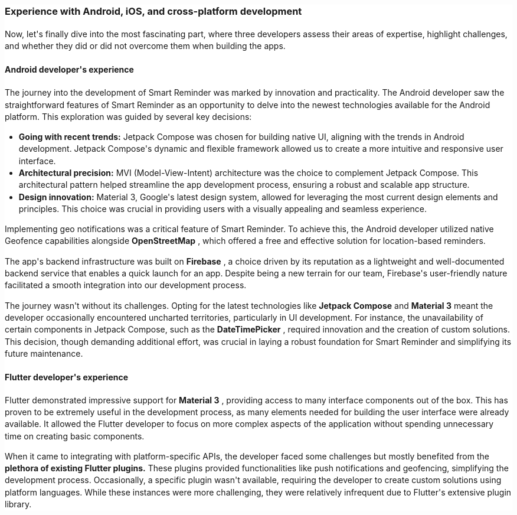 ### Experience with Android, iOS, and cross-platform development

Now, let's finally dive into the most fascinating part, where three developers assess their areas of expertise, highlight challenges, and whether they did or did not overcome them when building the apps.

#### Android developer's experience

The journey into the development of Smart Reminder was marked by innovation and practicality. The Android developer saw the straightforward features of Smart Reminder as an opportunity to delve into the newest technologies available for the Android platform. This exploration was guided by several key decisions:

* **Going with recent trends:** Jetpack Compose was chosen for building native UI, aligning with the trends in Android development. Jetpack Compose's dynamic and flexible framework allowed us to create a more intuitive and responsive user interface.
* **Architectural precision:** MVI (Model-View-Intent) architecture was the choice to complement Jetpack Compose. This architectural pattern helped streamline the app development process, ensuring a robust and scalable app structure.
* **Design innovation:** Material 3, Google's latest design system, allowed for leveraging the most current design elements and principles. This choice was crucial in providing users with a visually appealing and seamless experience.

Implementing geo notifications was a critical feature of Smart Reminder. To achieve this, the Android developer utilized native Geofence capabilities alongside **OpenStreetMap** , which offered a free and effective solution for location-based reminders.

The app's backend infrastructure was built on **Firebase** , a choice driven by its reputation as a lightweight and well-documented backend service that enables a quick launch for an app. Despite being a new terrain for our team, Firebase's user-friendly nature facilitated a smooth integration into our development process.

The journey wasn't without its challenges. Opting for the latest technologies like **Jetpack Compose** and **Material 3** meant the developer occasionally encountered uncharted territories, particularly in UI development. For instance, the unavailability of certain components in Jetpack Compose, such as the **DateTimePicker** , required innovation and the creation of custom solutions. This decision, though demanding additional effort, was crucial in laying a robust foundation for Smart Reminder and simplifying its future maintenance.

#### Flutter developer's experience

Flutter demonstrated impressive support for **Material 3** , providing access to many interface components out of the box. This has proven to be extremely useful in the development process, as many elements needed for building the user interface were already available. It allowed the Flutter developer to focus on more complex aspects of the application without spending unnecessary time on creating basic components.

When it came to integrating with platform-specific APIs, the developer faced some challenges but mostly benefited from the **plethora of existing Flutter plugins.** These plugins provided functionalities like push notifications and geofencing, simplifying the development process. Occasionally, a specific plugin wasn't available, requiring the developer to create custom solutions using platform languages. While these instances were more challenging, they were relatively infrequent due to Flutter's extensive plugin library.
